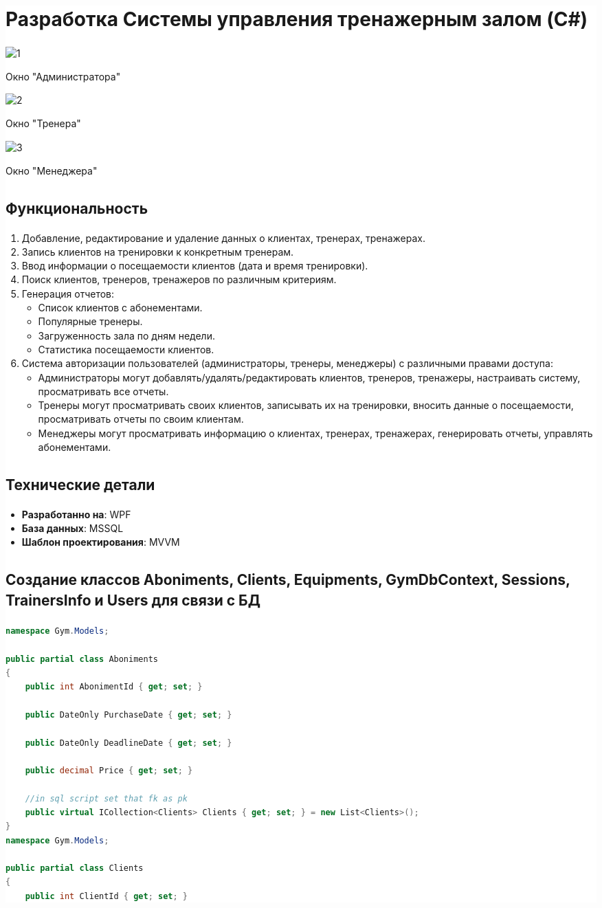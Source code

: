 # Разработка Системы управления тренажерным залом (C#)
![1](https://github.com/MEAWWWS/Gym-management-System/assets/114382568/436fea03-c419-453e-a339-c09f44d64eca)

Окно "Администратора"

![2](https://github.com/MEAWWWS/Gym-management-System/assets/114382568/6569101d-f81f-45c1-83e4-d3189df91f8b)

Окно "Тренера"

![3](https://github.com/MEAWWWS/Gym-management-System/assets/114382568/64b05fad-3832-4967-9382-80523d652e9c)

Окно "Менеджера"

## Функциональность
1. Добавление, редактирование и удаление данных о клиентах, тренерах, тренажерах.
2. Запись клиентов на тренировки к конкретным тренерам.
3. Ввод информации о посещаемости клиентов (дата и время тренировки).
4. Поиск клиентов, тренеров, тренажеров по различным критериям.
5. Генерация отчетов:
    -	Список клиентов с абонементами.
    -	Популярные тренеры.
    -	Загруженность зала по дням недели.
    -	Статистика посещаемости клиентов.
6. Система авторизации пользователей (администраторы, тренеры, менеджеры) с различными правами доступа:
    -	Администраторы могут добавлять/удалять/редактировать клиентов, тренеров, тренажеры, настраивать систему, просматривать все отчеты.
    -	Тренеры могут просматривать своих клиентов, записывать их на тренировки, вносить данные о посещаемости, просматривать отчеты по своим клиентам.
    -	Менеджеры могут просматривать информацию о клиентах, тренерах, тренажерах, генерировать отчеты, управлять абонементами.

## Технические детали 
  - **Разработанно на**: WPF
  - **База данных**: MSSQL
  - **Шаблон проектирования**: MVVM

## Создание классов Aboniments, Clients, Equipments, GymDbContext, Sessions, TrainersInfo и Users для связи с БД

``` C#
namespace Gym.Models;

public partial class Aboniments
{
    public int AbonimentId { get; set; }

    public DateOnly PurchaseDate { get; set; }

    public DateOnly DeadlineDate { get; set; }

    public decimal Price { get; set; }

    //in sql script set that fk as pk
    public virtual ICollection<Clients> Clients { get; set; } = new List<Clients>();
}
namespace Gym.Models;

public partial class Clients
{
    public int ClientId { get; set; }
```